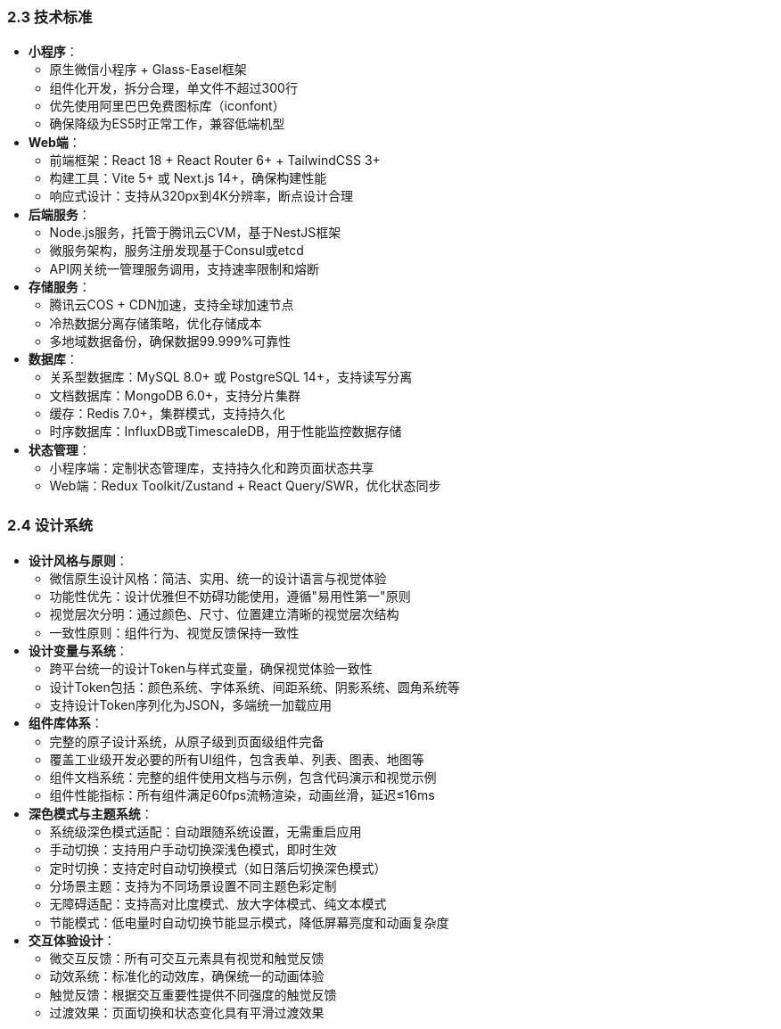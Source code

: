 ### 2.3 技术标准

- **小程序**：
  - 原生微信小程序 + Glass-Easel框架
  - 组件化开发，拆分合理，单文件不超过300行
  - 优先使用阿里巴巴免费图标库（iconfont）
  - 确保降级为ES5时正常工作，兼容低端机型
- **Web端**：
  - 前端框架：React 18 + React Router 6+ + TailwindCSS 3+
  - 构建工具：Vite 5+ 或 Next.js 14+，确保构建性能
  - 响应式设计：支持从320px到4K分辨率，断点设计合理
- **后端服务**：
  - Node.js服务，托管于腾讯云CVM，基于NestJS框架
  - 微服务架构，服务注册发现基于Consul或etcd
  - API网关统一管理服务调用，支持速率限制和熔断
- **存储服务**：
  - 腾讯云COS + CDN加速，支持全球加速节点
  - 冷热数据分离存储策略，优化存储成本
  - 多地域数据备份，确保数据99.999%可靠性
- **数据库**：
  - 关系型数据库：MySQL 8.0+ 或 PostgreSQL 14+，支持读写分离
  - 文档数据库：MongoDB 6.0+，支持分片集群
  - 缓存：Redis 7.0+，集群模式，支持持久化
  - 时序数据库：InfluxDB或TimescaleDB，用于性能监控数据存储
- **状态管理**：
  - 小程序端：定制状态管理库，支持持久化和跨页面状态共享
  - Web端：Redux Toolkit/Zustand + React Query/SWR，优化状态同步

### 2.4 设计系统

- **设计风格与原则**：
  - 微信原生设计风格：简洁、实用、统一的设计语言与视觉体验
  - 功能性优先：设计优雅但不妨碍功能使用，遵循"易用性第一"原则
  - 视觉层次分明：通过颜色、尺寸、位置建立清晰的视觉层次结构
  - 一致性原则：组件行为、视觉反馈保持一致性
- **设计变量与系统**：
  - 跨平台统一的设计Token与样式变量，确保视觉体验一致性
  - 设计Token包括：颜色系统、字体系统、间距系统、阴影系统、圆角系统等
  - 支持设计Token序列化为JSON，多端统一加载应用
- **组件库体系**：
  - 完整的原子设计系统，从原子级到页面级组件完备
  - 覆盖工业级开发必要的所有UI组件，包含表单、列表、图表、地图等
  - 组件文档系统：完整的组件使用文档与示例，包含代码演示和视觉示例
  - 组件性能指标：所有组件满足60fps流畅渲染，动画丝滑，延迟≤16ms
- **深色模式与主题系统**：
  - 系统级深色模式适配：自动跟随系统设置，无需重启应用
  - 手动切换：支持用户手动切换深浅色模式，即时生效
  - 定时切换：支持定时自动切换模式（如日落后切换深色模式）
  - 分场景主题：支持为不同场景设置不同主题色彩定制
  - 无障碍适配：支持高对比度模式、放大字体模式、纯文本模式
  - 节能模式：低电量时自动切换节能显示模式，降低屏幕亮度和动画复杂度
- **交互体验设计**：
  - 微交互反馈：所有可交互元素具有视觉和触觉反馈
  - 动效系统：标准化的动效库，确保统一的动画体验
  - 触觉反馈：根据交互重要性提供不同强度的触觉反馈
  - 过渡效果：页面切换和状态变化具有平滑过渡效果
